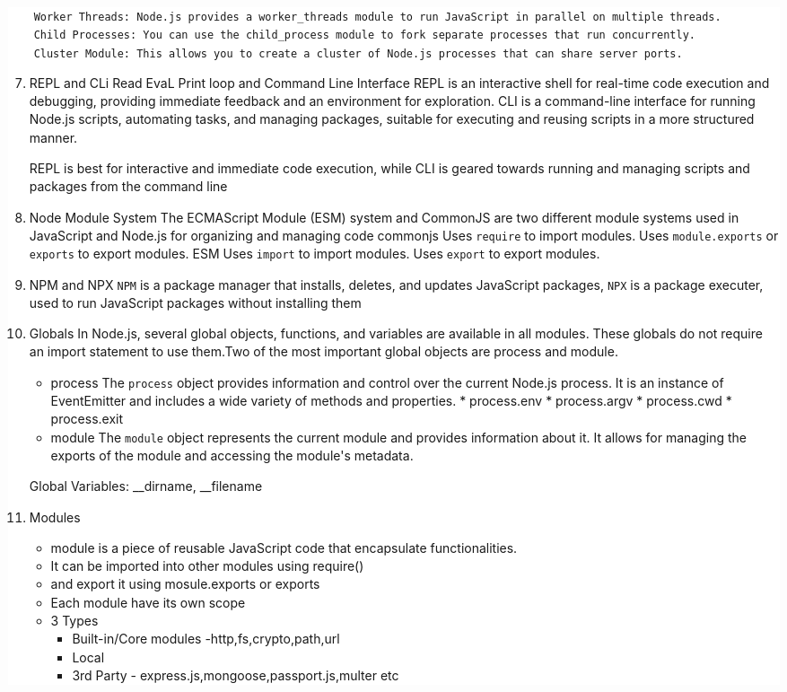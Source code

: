         Worker Threads: Node.js provides a worker_threads module to run JavaScript in parallel on multiple threads.
        Child Processes: You can use the child_process module to fork separate processes that run concurrently.
        Cluster Module: This allows you to create a cluster of Node.js processes that can share server ports.

7. REPL and CLi
    Read EvaL Print loop and Command Line Interface
    REPL is an interactive shell for real-time code execution and debugging, providing immediate feedback and an environment for exploration.
    CLI is a command-line interface for running Node.js scripts, automating tasks, and managing packages, suitable for executing and reusing scripts in a more structured manner.

    REPL is best for interactive and immediate code execution, while CLI is geared towards running and managing scripts and packages from the command line

8. Node Module System
    The ECMAScript Module (ESM) system and CommonJS are two different module systems used in JavaScript and Node.js for organizing and managing code
    commonjs
        Uses `require` to import modules.
        Uses `module.exports` or `exports` to export modules.
    ESM
        Uses `import` to import modules.
        Uses `export` to export modules.

9. NPM and NPX
      `NPM` is a package manager that installs, deletes, and updates JavaScript packages, 
      `NPX` is a package executer, used to run JavaScript packages without installing them

10. Globals
    In Node.js, several global objects, functions, and variables are available in all modules. These globals do not require an import statement to use them.Two of the most important global objects are process and module.
    * process
        The `process` object provides information and control over the current Node.js process. It is an instance of EventEmitter and includes a wide variety of methods and properties.
            * process.env
            * process.argv
            * process.cwd
            * process.exit
    * module
        The `module` object represents the current module and provides information about it. It allows for managing the exports of the module and accessing the module's metadata.

    Global Variables: __dirname, __filename

11. Modules
    *  module is a piece of reusable JavaScript code that encapsulate functionalities.
    * It can be imported into other modules using require()
    * and export it using mosule.exports or exports
    * Each module have its own scope
    * 3 Types
        + Built-in/Core modules -http,fs,crypto,path,url
        + Local
        + 3rd Party - express.js,mongoose,passport.js,multer etc

